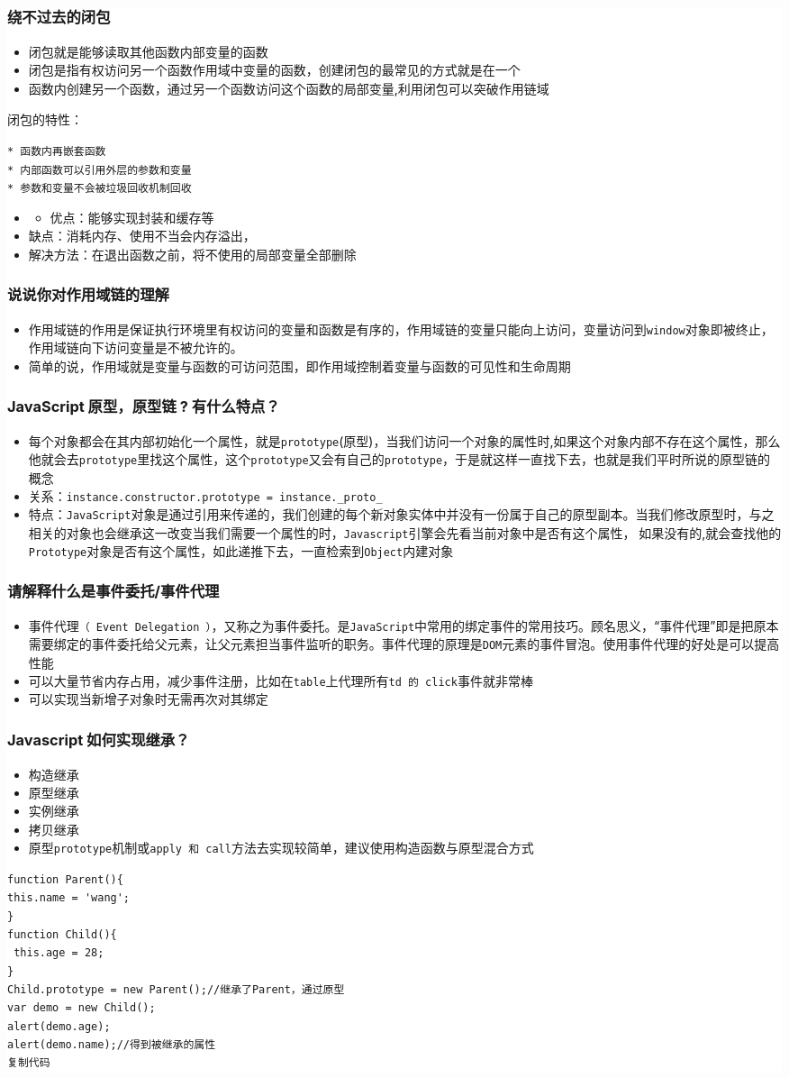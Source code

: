 ### 绕不过去的闭包

- 闭包就是能够读取其他函数内部变量的函数
- 闭包是指有权访问另一个函数作用域中变量的函数，创建闭包的最常见的方式就是在一个
- 函数内创建另一个函数，通过另一个函数访问这个函数的局部变量,利用闭包可以突破作用链域

闭包的特性：

    * 函数内再嵌套函数
    * 内部函数可以引用外层的参数和变量
    * 参数和变量不会被垃圾回收机制回收

- - 优点：能够实现封装和缓存等
- 缺点：消耗内存、使用不当会内存溢出，
- 解决方法：在退出函数之前，将不使用的局部变量全部删除

### 说说你对作用域链的理解

- 作用域链的作用是保证执行环境里有权访问的变量和函数是有序的，作用域链的变量只能向上访问，变量访问到`window`对象即被终止，作用域链向下访问变量是不被允许的。
- 简单的说，作用域就是变量与函数的可访问范围，即作用域控制着变量与函数的可见性和生命周期

### JavaScript 原型，原型链 ? 有什么特点？

- 每个对象都会在其内部初始化一个属性，就是`prototype`(原型)，当我们访问一个对象的属性时,如果这个对象内部不存在这个属性，那么他就会去`prototype`里找这个属性，这个`prototype`又会有自己的`prototype`，于是就这样一直找下去，也就是我们平时所说的原型链的概念
- 关系：`instance.constructor.prototype = instance._proto_`
- 特点：`JavaScript`对象是通过引用来传递的，我们创建的每个新对象实体中并没有一份属于自己的原型副本。当我们修改原型时，与之相关的对象也会继承这一改变当我们需要一个属性的时，`Javascript`引擎会先看当前对象中是否有这个属性， 如果没有的,就会查找他的`Prototype`对象是否有这个属性，如此递推下去，一直检索到`Object`内建对象

### 请解释什么是事件委托/事件代理

- 事件代理`（ Event Delegation ）`，又称之为事件委托。是`JavaScript`中常用的绑定事件的常用技巧。顾名思义，“事件代理”即是把原本需要绑定的事件委托给父元素，让父元素担当事件监听的职务。事件代理的原理是`DOM`元素的事件冒泡。使用事件代理的好处是可以提高性能
- 可以大量节省内存占用，减少事件注册，比如在`table`上代理所有`td 的 click`事件就非常棒
- 可以实现当新增子对象时无需再次对其绑定

### Javascript 如何实现继承？

- 构造继承
- 原型继承
- 实例继承
- 拷贝继承
- 原型`prototype`机制或`apply 和 call`方法去实现较简单，建议使用构造函数与原型混合方式

```plain
function Parent(){
this.name = 'wang';
}
function Child(){
 this.age = 28;
}
Child.prototype = new Parent();//继承了Parent，通过原型
var demo = new Child();
alert(demo.age);
alert(demo.name);//得到被继承的属性
复制代码
```
